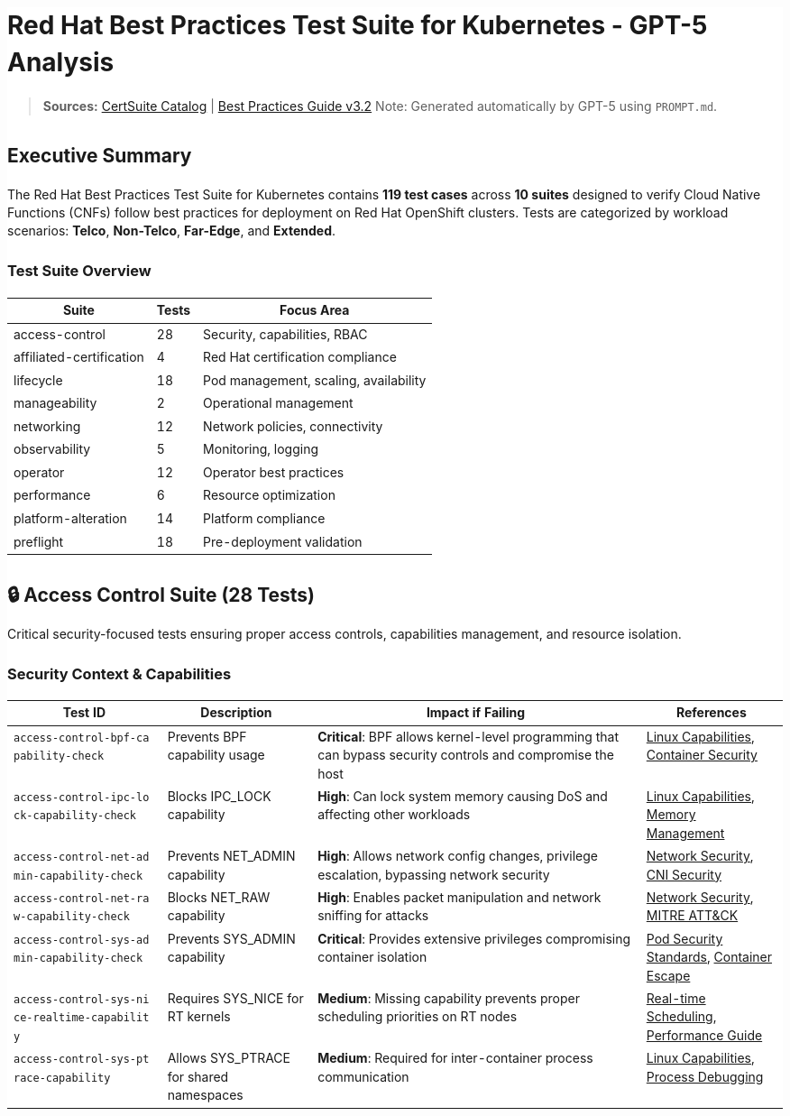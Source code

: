 # Red Hat Best Practices Test Suite for Kubernetes - GPT-5 Analysis

> **Sources:** [CertSuite Catalog](https://github.com/redhat-best-practices-for-k8s/certsuite/blob/main/CATALOG.md) | [Best Practices Guide v3.2](https://redhat-best-practices-for-k8s.github.io/guide/#k8s-best-practices-openshift-platform)
> Note: Generated automatically by GPT-5 using `PROMPT.md`.

## Executive Summary

The Red Hat Best Practices Test Suite for Kubernetes contains **119 test cases** across **10 suites** designed to verify Cloud Native Functions (CNFs) follow best practices for deployment on Red Hat OpenShift clusters. Tests are categorized by workload scenarios: **Telco**, **Non-Telco**, **Far-Edge**, and **Extended**.

### Test Suite Overview

| Suite | Tests | Focus Area |
|-------|-------|------------|
| access-control | 28 | Security, capabilities, RBAC |
| affiliated-certification | 4 | Red Hat certification compliance |
| lifecycle | 18 | Pod management, scaling, availability |
| manageability | 2 | Operational management |
| networking | 12 | Network policies, connectivity |
| observability | 5 | Monitoring, logging |
| operator | 12 | Operator best practices |
| performance | 6 | Resource optimization |
| platform-alteration | 14 | Platform compliance |
| preflight | 18 | Pre-deployment validation |

## 🔒 Access Control Suite (28 Tests)

Critical security-focused tests ensuring proper access controls, capabilities management, and resource isolation.

### Security Context & Capabilities

| Test ID | Description | Impact if Failing | References |
|---------|-------------|------------------|------------|
| `access-control-bpf-capability-check` | Prevents BPF capability usage | **Critical**: BPF allows kernel-level programming that can bypass security controls and compromise the host | [Linux Capabilities](https://man7.org/linux/man-pages/man7/capabilities.7.html), [Container Security](https://sysdig.com/blog/container-security-best-practices/) |
| `access-control-ipc-lock-capability-check` | Blocks IPC_LOCK capability | **High**: Can lock system memory causing DoS and affecting other workloads | [Linux Capabilities](https://man7.org/linux/man-pages/man7/capabilities.7.html), [Memory Management](https://kubernetes.io/docs/concepts/configuration/manage-resources-containers/) |
| `access-control-net-admin-capability-check` | Prevents NET_ADMIN capability | **High**: Allows network config changes, privilege escalation, bypassing network security | [Network Security](https://kubernetes.io/docs/concepts/services-networking/network-policies/), [CNI Security](https://github.com/containernetworking/cni/blob/main/SPEC.md#security-considerations) |
| `access-control-net-raw-capability-check` | Blocks NET_RAW capability | **High**: Enables packet manipulation and network sniffing for attacks | [Network Security](https://kubernetes.io/docs/concepts/services-networking/network-policies/), [MITRE ATT&CK](https://attack.mitre.org/matrices/enterprise/containers/) |
| `access-control-sys-admin-capability-check` | Prevents SYS_ADMIN capability | **Critical**: Provides extensive privileges compromising container isolation | [Pod Security Standards](https://kubernetes.io/docs/concepts/security/pod-security-standards/), [Container Escape](https://unit42.paloaltonetworks.com/breaking-docker-via-runc-explaining-cve-2019-5736/) |
| `access-control-sys-nice-realtime-capability` | Requires SYS_NICE for RT kernels | **Medium**: Missing capability prevents proper scheduling priorities on RT nodes | [Real-time Scheduling](https://kubernetes.io/docs/concepts/configuration/manage-resources-containers/), [Performance Guide](https://docs.openshift.com/container-platform/latest/scalability_and_performance/index.html) |
| `access-control-sys-ptrace-capability` | Allows SYS_PTRACE for shared namespaces | **Medium**: Required for inter-container process communication | [Linux Capabilities](https://man7.org/linux/man-pages/man7/capabilities.7.html), [Process Debugging](https://kubernetes.io/docs/tasks/debug-application-cluster/debug-application/) |
